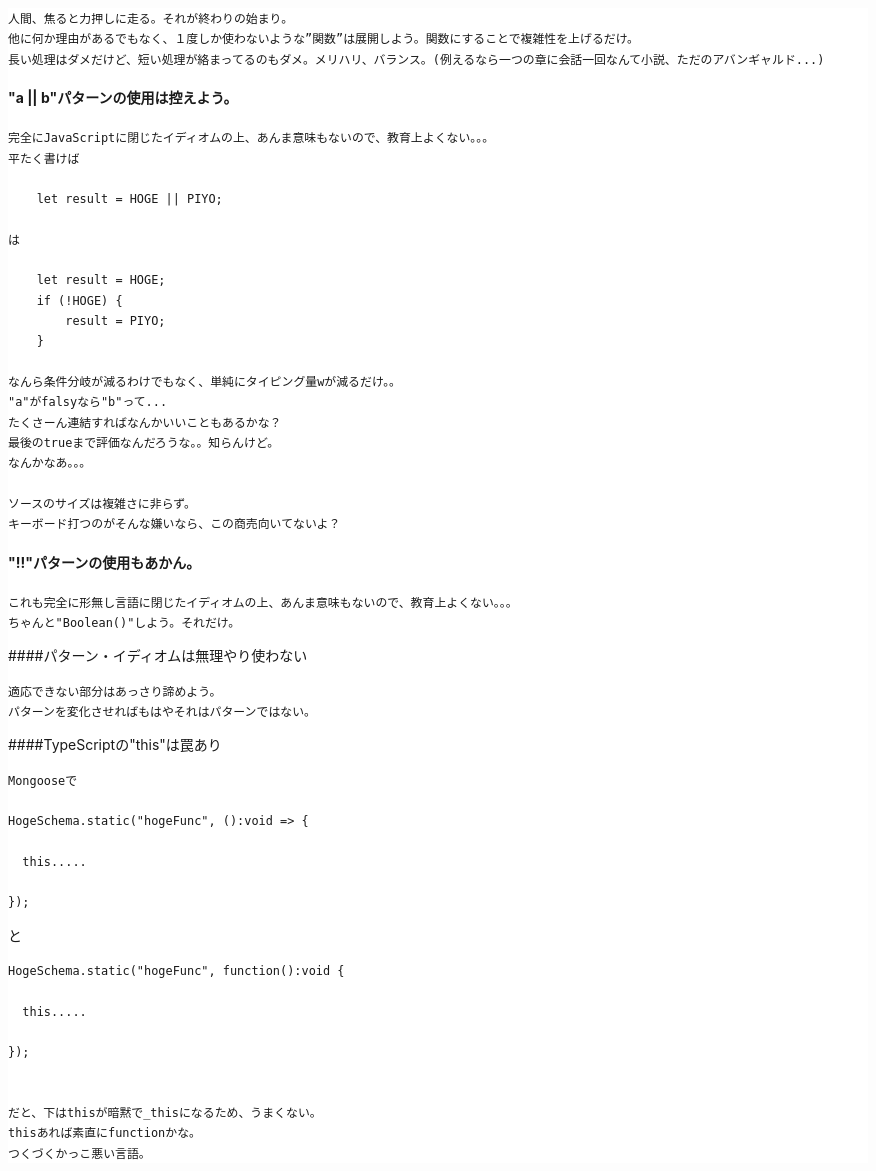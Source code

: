    人間、焦ると力押しに走る。それが終わりの始まり。
    他に何か理由があるでもなく、１度しか使わないような”関数”は展開しよう。関数にすることで複雑性を上げるだけ。
    長い処理はダメだけど、短い処理が絡まってるのもダメ。メリハリ、バランス。(例えるなら一つの章に会話一回なんて小説、ただのアバンギャルド...)
    
   
    
#### "a || b"パターンの使用は控えよう。

    完全にJavaScriptに閉じたイディオムの上、あんま意味もないので、教育上よくない。。。
    平たく書けば

        let result = HOGE || PIYO;

    は

        let result = HOGE;
        if (!HOGE) {
            result = PIYO;
        }

    なんら条件分岐が減るわけでもなく、単純にタイピング量wが減るだけ。。
    "a"がfalsyなら"b"って...
    たくさーん連結すればなんかいいこともあるかな？
    最後のtrueまで評価なんだろうな。。知らんけど。
    なんかなあ。。。
    
    ソースのサイズは複雑さに非らず。
    キーボード打つのがそんな嫌いなら、この商売向いてないよ？
    
#### "!!"パターンの使用もあかん。

    これも完全に形無し言語に閉じたイディオムの上、あんま意味もないので、教育上よくない。。。
    ちゃんと"Boolean()"しよう。それだけ。
    

####パターン・イディオムは無理やり使わない

    適応できない部分はあっさり諦めよう。
    パターンを変化させればもはやそれはパターンではない。


####TypeScriptの"this"は罠あり

    Mongooseで

    HogeSchema.static("hogeFunc", ():void => {

      this.....

    });

  と

    HogeSchema.static("hogeFunc", function():void {

      this.....

    });


    だと、下はthisが暗黙で_thisになるため、うまくない。
    thisあれば素直にfunctionかな。
    つくづくかっこ悪い言語。
